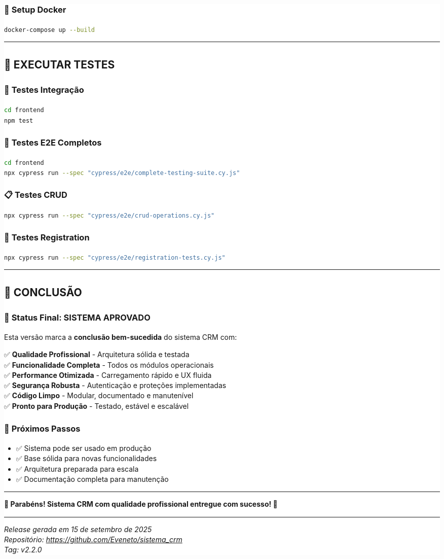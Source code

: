 ### 🐳 **Setup Docker**
```bash
docker-compose up --build
```

---

## 🧪 **EXECUTAR TESTES**

### 🎯 **Testes Integração**
```bash
cd frontend
npm test
```

### 🔄 **Testes E2E Completos**
```bash
cd frontend
npx cypress run --spec "cypress/e2e/complete-testing-suite.cy.js"
```

### 📋 **Testes CRUD**
```bash
npx cypress run --spec "cypress/e2e/crud-operations.cy.js"
```

### 👥 **Testes Registration**
```bash
npx cypress run --spec "cypress/e2e/registration-tests.cy.js"
```

---

## 🎉 **CONCLUSÃO**

### 🏅 **Status Final: SISTEMA APROVADO**

Esta versão marca a **conclusão bem-sucedida** do sistema CRM com:

✅ **Qualidade Profissional** - Arquitetura sólida e testada  
✅ **Funcionalidade Completa** - Todos os módulos operacionais  
✅ **Performance Otimizada** - Carregamento rápido e UX fluida  
✅ **Segurança Robusta** - Autenticação e proteções implementadas  
✅ **Código Limpo** - Modular, documentado e manutenível  
✅ **Pronto para Produção** - Testado, estável e escalável  

### 🎯 **Próximos Passos**
- ✅ Sistema pode ser usado em produção
- ✅ Base sólida para novas funcionalidades
- ✅ Arquitetura preparada para escala
- ✅ Documentação completa para manutenção

---

**🎉 Parabéns! Sistema CRM com qualidade profissional entregue com sucesso! 🚀**

---

*Release gerada em 15 de setembro de 2025*  
*Repositório: https://github.com/Eveneto/sistema_crm*  
*Tag: v2.2.0*
